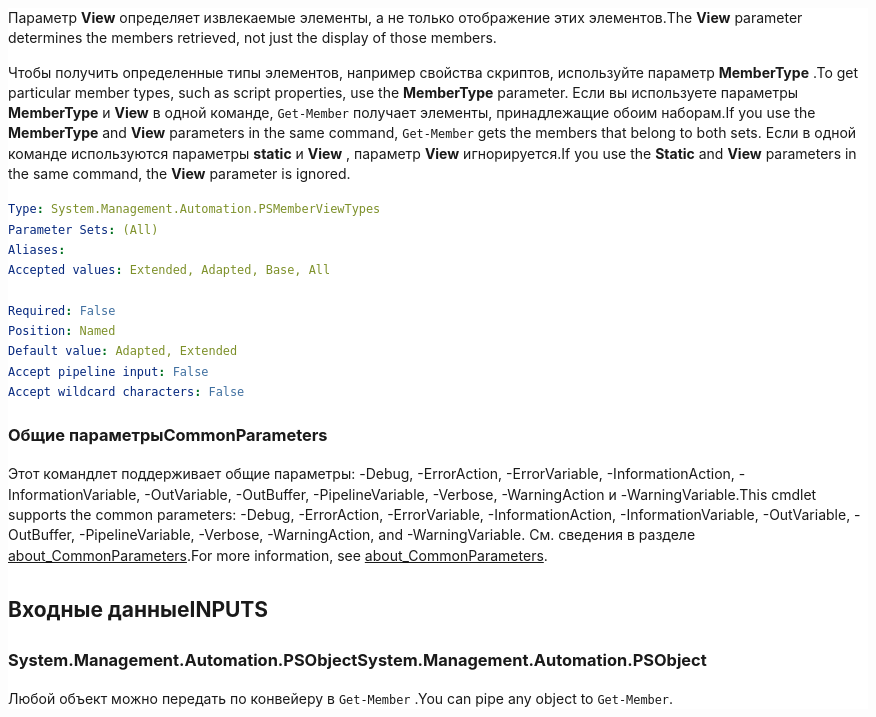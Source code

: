 <span data-ttu-id="52c5e-215">Параметр **View** определяет извлекаемые элементы, а не только отображение этих элементов.</span><span class="sxs-lookup"><span data-stu-id="52c5e-215">The **View** parameter determines the members retrieved, not just the display of those members.</span></span>

<span data-ttu-id="52c5e-216">Чтобы получить определенные типы элементов, например свойства скриптов, используйте параметр **MemberType** .</span><span class="sxs-lookup"><span data-stu-id="52c5e-216">To get particular member types, such as script properties, use the **MemberType** parameter.</span></span> <span data-ttu-id="52c5e-217">Если вы используете параметры **MemberType** и **View** в одной команде, `Get-Member` получает элементы, принадлежащие обоим наборам.</span><span class="sxs-lookup"><span data-stu-id="52c5e-217">If you use the **MemberType** and **View** parameters in the same command, `Get-Member` gets the members that belong to both sets.</span></span> <span data-ttu-id="52c5e-218">Если в одной команде используются параметры **static** и **View** , параметр **View** игнорируется.</span><span class="sxs-lookup"><span data-stu-id="52c5e-218">If you use the **Static** and **View** parameters in the same command, the **View** parameter is ignored.</span></span>

```yaml
Type: System.Management.Automation.PSMemberViewTypes
Parameter Sets: (All)
Aliases:
Accepted values: Extended, Adapted, Base, All

Required: False
Position: Named
Default value: Adapted, Extended
Accept pipeline input: False
Accept wildcard characters: False
```

### <span data-ttu-id="52c5e-219">Общие параметры</span><span class="sxs-lookup"><span data-stu-id="52c5e-219">CommonParameters</span></span>

<span data-ttu-id="52c5e-220">Этот командлет поддерживает общие параметры: -Debug, -ErrorAction, -ErrorVariable, -InformationAction, -InformationVariable, -OutVariable, -OutBuffer, -PipelineVariable, -Verbose, -WarningAction и -WarningVariable.</span><span class="sxs-lookup"><span data-stu-id="52c5e-220">This cmdlet supports the common parameters: -Debug, -ErrorAction, -ErrorVariable, -InformationAction, -InformationVariable, -OutVariable, -OutBuffer, -PipelineVariable, -Verbose, -WarningAction, and -WarningVariable.</span></span> <span data-ttu-id="52c5e-221">См. сведения в разделе [about_CommonParameters](https://go.microsoft.com/fwlink/?LinkID=113216).</span><span class="sxs-lookup"><span data-stu-id="52c5e-221">For more information, see [about_CommonParameters](https://go.microsoft.com/fwlink/?LinkID=113216).</span></span>

## <span data-ttu-id="52c5e-222">Входные данные</span><span class="sxs-lookup"><span data-stu-id="52c5e-222">INPUTS</span></span>

### <span data-ttu-id="52c5e-223">System.Management.Automation.PSObject</span><span class="sxs-lookup"><span data-stu-id="52c5e-223">System.Management.Automation.PSObject</span></span>

<span data-ttu-id="52c5e-224">Любой объект можно передать по конвейеру в `Get-Member` .</span><span class="sxs-lookup"><span data-stu-id="52c5e-224">You can pipe any object to `Get-Member`.</span></span>
